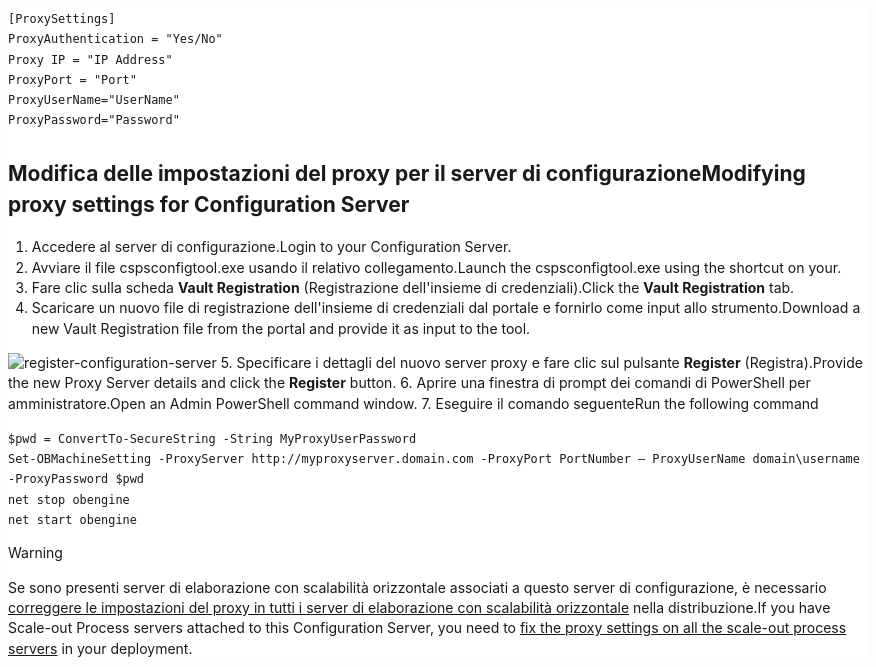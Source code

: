 ```
[ProxySettings]
ProxyAuthentication = "Yes/No"
Proxy IP = "IP Address"
ProxyPort = "Port"
ProxyUserName="UserName"
ProxyPassword="Password"
```
## <a name="modifying-proxy-settings-for-configuration-server"></a><span data-ttu-id="aa694-130">Modifica delle impostazioni del proxy per il server di configurazione</span><span class="sxs-lookup"><span data-stu-id="aa694-130">Modifying proxy settings for Configuration Server</span></span>
1. <span data-ttu-id="aa694-131">Accedere al server di configurazione.</span><span class="sxs-lookup"><span data-stu-id="aa694-131">Login to your Configuration Server.</span></span>
2. <span data-ttu-id="aa694-132">Avviare il file cspsconfigtool.exe usando il relativo collegamento.</span><span class="sxs-lookup"><span data-stu-id="aa694-132">Launch the cspsconfigtool.exe using the shortcut on your.</span></span>
3. <span data-ttu-id="aa694-133">Fare clic sulla scheda **Vault Registration** (Registrazione dell'insieme di credenziali).</span><span class="sxs-lookup"><span data-stu-id="aa694-133">Click the **Vault Registration** tab.</span></span>
4. <span data-ttu-id="aa694-134">Scaricare un nuovo file di registrazione dell'insieme di credenziali dal portale e fornirlo come input allo strumento.</span><span class="sxs-lookup"><span data-stu-id="aa694-134">Download a new Vault Registration file from the portal and provide it as input to the tool.</span></span>

  ![register-configuration-server](./media/site-recovery-vmware-to-azure-manage-configuration-server/register-csonfiguration-server.png)
5. <span data-ttu-id="aa694-136">Specificare i dettagli del nuovo server proxy e fare clic sul pulsante **Register** (Registra).</span><span class="sxs-lookup"><span data-stu-id="aa694-136">Provide the new Proxy Server details and click the **Register** button.</span></span>
6. <span data-ttu-id="aa694-137">Aprire una finestra di prompt dei comandi di PowerShell per amministratore.</span><span class="sxs-lookup"><span data-stu-id="aa694-137">Open an Admin PowerShell command window.</span></span>
7. <span data-ttu-id="aa694-138">Eseguire il comando seguente</span><span class="sxs-lookup"><span data-stu-id="aa694-138">Run the following command</span></span>
  ```
  $pwd = ConvertTo-SecureString -String MyProxyUserPassword
  Set-OBMachineSetting -ProxyServer http://myproxyserver.domain.com -ProxyPort PortNumber – ProxyUserName domain\username -ProxyPassword $pwd
  net stop obengine
  net start obengine
  ```

  >[!WARNING]
  <span data-ttu-id="aa694-139">Se sono presenti server di elaborazione con scalabilità orizzontale associati a questo server di configurazione, è necessario [correggere le impostazioni del proxy in tutti i server di elaborazione con scalabilità orizzontale](site-recovery-vmware-to-azure-manage-scaleout-process-server.md#modifying-proxy-settings-for-scale-out-process-server) nella distribuzione.</span><span class="sxs-lookup"><span data-stu-id="aa694-139">If you have Scale-out Process servers attached to this Configuration Server, you need to [fix the proxy settings on all the scale-out process servers](site-recovery-vmware-to-azure-manage-scaleout-process-server.md#modifying-proxy-settings-for-scale-out-process-server) in your deployment.</span></span>

